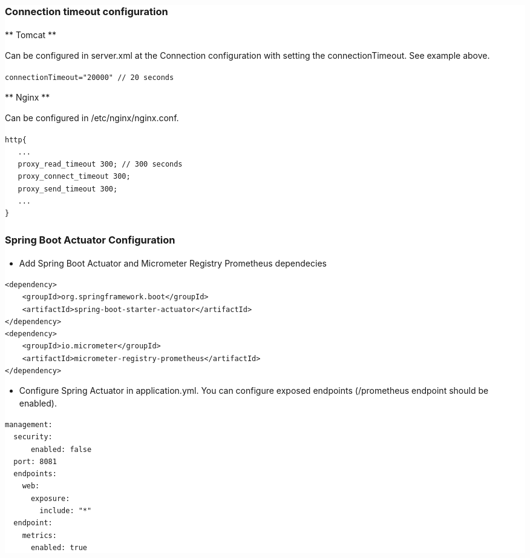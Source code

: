 
### Connection timeout configuration ###

** Tomcat **

Can be configured in server.xml at the Connection configuration with setting the connectionTimeout. See example above.

```
connectionTimeout="20000" // 20 seconds
```

** Nginx ** 

Can be configured in /etc/nginx/nginx.conf.

```
http{
   ...
   proxy_read_timeout 300; // 300 seconds
   proxy_connect_timeout 300;
   proxy_send_timeout 300;
   ...
}
```


### Spring Boot Actuator Configuration ###

* Add Spring Boot Actuator and Micrometer Registry Prometheus dependecies

```
<dependency>
    <groupId>org.springframework.boot</groupId>
    <artifactId>spring-boot-starter-actuator</artifactId>
</dependency>
<dependency>
    <groupId>io.micrometer</groupId>
    <artifactId>micrometer-registry-prometheus</artifactId>
</dependency>
```

* Configure Spring Actuator in application.yml. You can configure exposed endpoints (/prometheus endpoint should be enabled).

```
management:
  security:
      enabled: false
  port: 8081
  endpoints:
    web:
      exposure:
        include: "*"
  endpoint:
    metrics: 
      enabled: true
```
